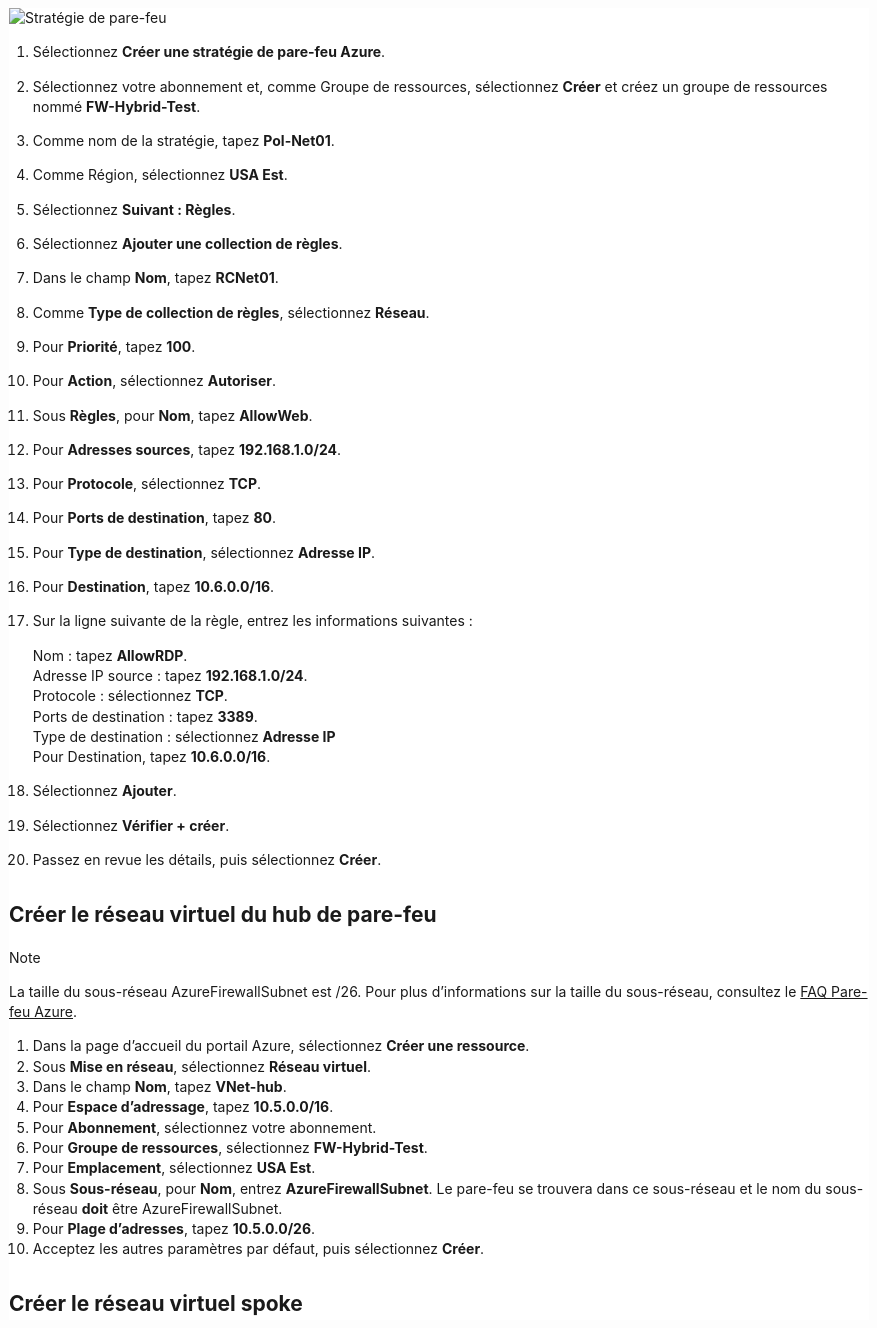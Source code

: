    ![Stratégie de pare-feu](media/tutorial-hybrid-portal/firewall-manager-policy.png)

1. Sélectionnez **Créer une stratégie de pare-feu Azure**.
1. Sélectionnez votre abonnement et, comme Groupe de ressources, sélectionnez **Créer** et créez un groupe de ressources nommé **FW-Hybrid-Test**.
2. Comme nom de la stratégie, tapez **Pol-Net01**.
3. Comme Région, sélectionnez **USA Est**.
4. Sélectionnez **Suivant : Règles**.
5. Sélectionnez **Ajouter une collection de règles**.
6. Dans le champ **Nom**, tapez **RCNet01**.
7. Comme **Type de collection de règles**, sélectionnez **Réseau**.
8. Pour **Priorité**, tapez **100**.
9. Pour **Action**, sélectionnez **Autoriser**.
10. Sous **Règles**, pour **Nom**, tapez **AllowWeb**.
11. Pour **Adresses sources**, tapez **192.168.1.0/24**.
12. Pour **Protocole**, sélectionnez **TCP**.
13. Pour **Ports de destination**, tapez **80**.
14. Pour **Type de destination**, sélectionnez **Adresse IP**.
15. Pour **Destination**, tapez **10.6.0.0/16**.
16. Sur la ligne suivante de la règle, entrez les informations suivantes :
 
    Nom : tapez **AllowRDP**.<br>
    Adresse IP source : tapez **192.168.1.0/24**.<br>
    Protocole : sélectionnez **TCP**.<br>
    Ports de destination : tapez **3389**.<br>
    Type de destination : sélectionnez **Adresse IP**<br>
    Pour Destination, tapez **10.6.0.0/16**.

1. Sélectionnez **Ajouter**.
2. Sélectionnez **Vérifier + créer**.
3. Passez en revue les détails, puis sélectionnez **Créer**.

## <a name="create-the-firewall-hub-virtual-network"></a>Créer le réseau virtuel du hub de pare-feu

> [!NOTE]
> La taille du sous-réseau AzureFirewallSubnet est /26. Pour plus d’informations sur la taille du sous-réseau, consultez le [FAQ Pare-feu Azure](../firewall/firewall-faq.yml#why-does-azure-firewall-need-a--26-subnet-size).

1. Dans la page d’accueil du portail Azure, sélectionnez **Créer une ressource**.
2. Sous **Mise en réseau**, sélectionnez **Réseau virtuel**.
4. Dans le champ **Nom**, tapez **VNet-hub**.
5. Pour **Espace d’adressage**, tapez **10.5.0.0/16**.
6. Pour **Abonnement**, sélectionnez votre abonnement.
7. Pour **Groupe de ressources**, sélectionnez **FW-Hybrid-Test**.
8. Pour **Emplacement**, sélectionnez **USA Est**.
9. Sous **Sous-réseau**, pour **Nom**, entrez **AzureFirewallSubnet**. Le pare-feu se trouvera dans ce sous-réseau et le nom du sous-réseau **doit** être AzureFirewallSubnet.
10. Pour **Plage d’adresses**, tapez **10.5.0.0/26**. 
11. Acceptez les autres paramètres par défaut, puis sélectionnez **Créer**.

## <a name="create-the-spoke-virtual-network"></a>Créer le réseau virtuel spoke
